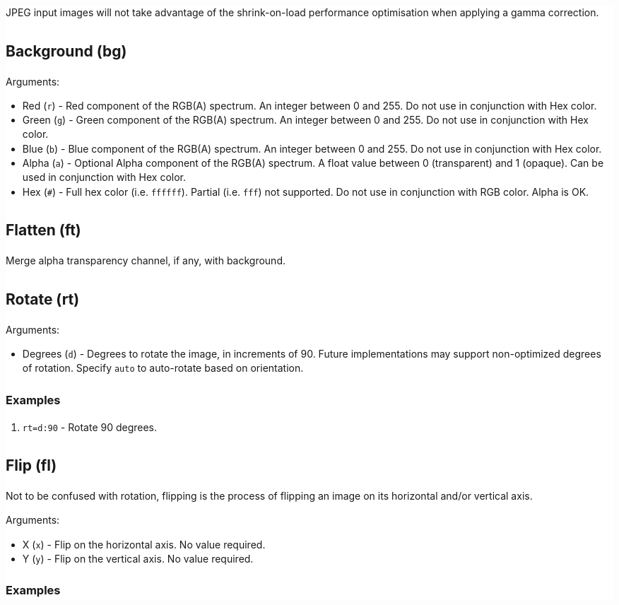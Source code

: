 JPEG input images will not take advantage of the shrink-on-load
performance optimisation when applying a gamma correction.


## Background (bg)

Arguments:

* Red (`r`) - Red component of the RGB(A) spectrum.
  An integer between 0 and 255.
  Do not use in conjunction with Hex color.
* Green (`g`) - Green component of the RGB(A) spectrum.
  An integer between 0 and 255.
  Do not use in conjunction with Hex color.
* Blue (`b`) - Blue component of the RGB(A) spectrum.
  An integer between 0 and 255.
  Do not use in conjunction with Hex color.
* Alpha (`a`) - Optional Alpha component of the RGB(A) spectrum.
  A float value between 0 (transparent) and 1 (opaque).
  Can be used in conjunction with Hex color.
* Hex (`#`) - Full hex color (i.e. `ffffff`).
  Partial (i.e. `fff`) not supported.
  Do not use in conjunction with RGB color. Alpha is OK.


## Flatten (ft)

Merge alpha transparency channel, if any, with background.


## Rotate (rt)

Arguments:

* Degrees (`d`) - Degrees to rotate the image, in increments of 90.
  Future implementations may support non-optimized degrees of rotation.
  Specify `auto` to auto-rotate based on orientation.

### Examples

1. `rt=d:90` - Rotate 90 degrees.


## Flip (fl)

Not to be confused with rotation, flipping is the process of flipping
an image on its horizontal and/or vertical axis.

Arguments:

* X (`x`) - Flip on the horizontal axis. No value required.
* Y (`y`) - Flip on the vertical axis. No value required.

### Examples

